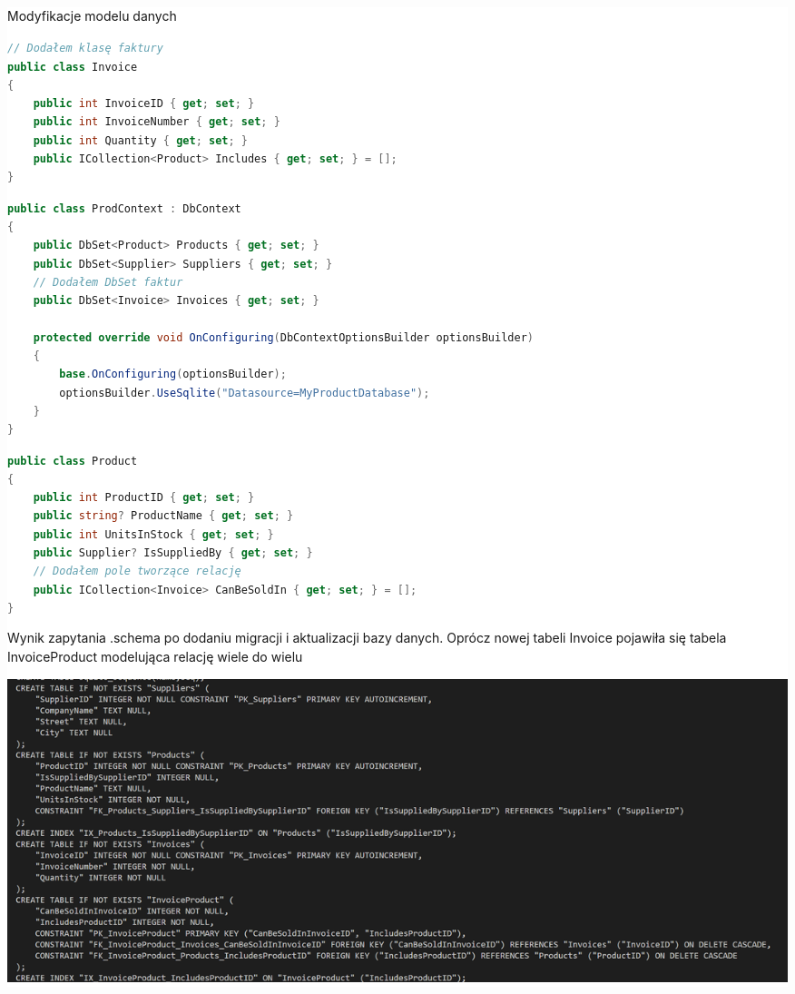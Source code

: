 Modyfikacje modelu danych

```cs
// Dodałem klasę faktury
public class Invoice
{
    public int InvoiceID { get; set; }
    public int InvoiceNumber { get; set; }
    public int Quantity { get; set; }
    public ICollection<Product> Includes { get; set; } = [];
}
```

```cs
public class ProdContext : DbContext
{
    public DbSet<Product> Products { get; set; }
    public DbSet<Supplier> Suppliers { get; set; }
    // Dodałem DbSet faktur
    public DbSet<Invoice> Invoices { get; set; }

    protected override void OnConfiguring(DbContextOptionsBuilder optionsBuilder)
    {
        base.OnConfiguring(optionsBuilder);
        optionsBuilder.UseSqlite("Datasource=MyProductDatabase");
    }
}
```

```cs
public class Product
{
    public int ProductID { get; set; }
    public string? ProductName { get; set; }
    public int UnitsInStock { get; set; }
    public Supplier? IsSuppliedBy { get; set; }
    // Dodałem pole tworzące relację
    public ICollection<Invoice> CanBeSoldIn { get; set; } = [];
}
```

Wynik zapytania .schema po dodaniu migracji i aktualizacji bazy danych. Oprócz nowej tabeli Invoice pojawiła się tabela InvoiceProduct modelująca relację wiele do wielu

![](image-28.png)
